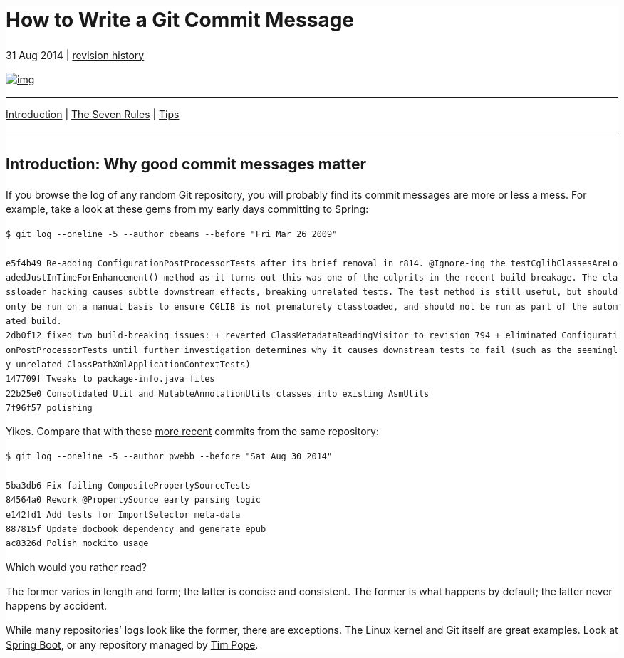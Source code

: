 # How to Write a Git Commit Message

31 Aug 2014 | [revision history](https://github.com/cbeams/chris.beams.io/commits/master/_posts/2014-08-31-git-commit.md)

[![img](https://imgs.xkcd.com/comics/git_commit_2x.png)](https://xkcd.com/1296/)

------

[Introduction](https://chris.beams.io/posts/git-commit/#intro) | [The Seven Rules](https://chris.beams.io/posts/git-commit/#seven-rules) | [Tips](https://chris.beams.io/posts/git-commit/#tips)

------

## Introduction: Why good commit messages matter

If you browse the log of any random Git repository, you will probably find its commit messages are more or less a mess. For example, take a look at [these gems](https://github.com/spring-projects/spring-framework/commits/e5f4b49?author=cbeams) from my early days committing to Spring:

```
$ git log --oneline -5 --author cbeams --before "Fri Mar 26 2009"

e5f4b49 Re-adding ConfigurationPostProcessorTests after its brief removal in r814. @Ignore-ing the testCglibClassesAreLoadedJustInTimeForEnhancement() method as it turns out this was one of the culprits in the recent build breakage. The classloader hacking causes subtle downstream effects, breaking unrelated tests. The test method is still useful, but should only be run on a manual basis to ensure CGLIB is not prematurely classloaded, and should not be run as part of the automated build.
2db0f12 fixed two build-breaking issues: + reverted ClassMetadataReadingVisitor to revision 794 + eliminated ConfigurationPostProcessorTests until further investigation determines why it causes downstream tests to fail (such as the seemingly unrelated ClassPathXmlApplicationContextTests)
147709f Tweaks to package-info.java files
22b25e0 Consolidated Util and MutableAnnotationUtils classes into existing AsmUtils
7f96f57 polishing
```

Yikes. Compare that with these [more recent](https://github.com/spring-projects/spring-framework/commits/5ba3db?author=philwebb) commits from the same repository:

```
$ git log --oneline -5 --author pwebb --before "Sat Aug 30 2014"

5ba3db6 Fix failing CompositePropertySourceTests
84564a0 Rework @PropertySource early parsing logic
e142fd1 Add tests for ImportSelector meta-data
887815f Update docbook dependency and generate epub
ac8326d Polish mockito usage
```

Which would you rather read?

The former varies in length and form; the latter is concise and consistent.
The former is what happens by default; the latter never happens by accident.

While many repositories’ logs look like the former, there are exceptions. The [Linux kernel](https://github.com/torvalds/linux/commits/master) and [Git itself](https://github.com/git/git/commits/master) are great examples. Look at [Spring Boot](https://github.com/spring-projects/spring-boot/commits/master), or any repository managed by [Tim Pope](https://github.com/tpope/vim-pathogen/commits/master).
